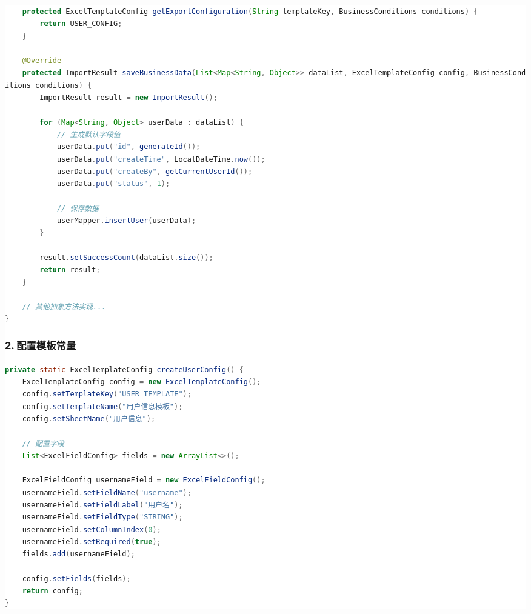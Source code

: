 ```java
    protected ExcelTemplateConfig getExportConfiguration(String templateKey, BusinessConditions conditions) {
        return USER_CONFIG;
    }
    
    @Override
    protected ImportResult saveBusinessData(List<Map<String, Object>> dataList, ExcelTemplateConfig config, BusinessConditions conditions) {
        ImportResult result = new ImportResult();
        
        for (Map<String, Object> userData : dataList) {
            // 生成默认字段值
            userData.put("id", generateId());
            userData.put("createTime", LocalDateTime.now());
            userData.put("createBy", getCurrentUserId());
            userData.put("status", 1);
            
            // 保存数据
            userMapper.insertUser(userData);
        }
        
        result.setSuccessCount(dataList.size());
        return result;
    }
    
    // 其他抽象方法实现...
}
```

### 2. 配置模板常量

```java
private static ExcelTemplateConfig createUserConfig() {
    ExcelTemplateConfig config = new ExcelTemplateConfig();
    config.setTemplateKey("USER_TEMPLATE");
    config.setTemplateName("用户信息模板");
    config.setSheetName("用户信息");
    
    // 配置字段
    List<ExcelFieldConfig> fields = new ArrayList<>();
    
    ExcelFieldConfig usernameField = new ExcelFieldConfig();
    usernameField.setFieldName("username");
    usernameField.setFieldLabel("用户名");
    usernameField.setFieldType("STRING");
    usernameField.setColumnIndex(0);
    usernameField.setRequired(true);
    fields.add(usernameField);
    
    config.setFields(fields);
    return config;
}
```
